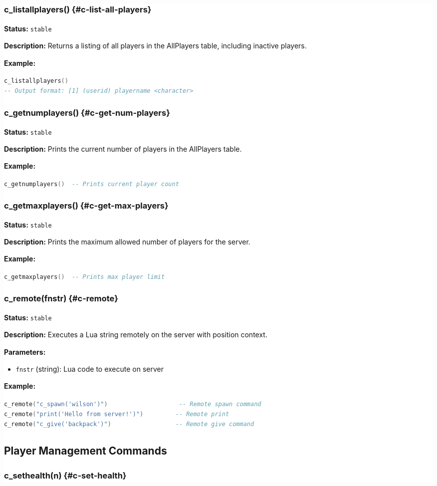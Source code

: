 ### c_listallplayers() {#c-list-all-players}

**Status:** `stable`

**Description:**
Returns a listing of all players in the AllPlayers table, including inactive players.

**Example:**
```lua
c_listallplayers()
-- Output format: [1] (userid) playername <character>
```

### c_getnumplayers() {#c-get-num-players}

**Status:** `stable`

**Description:**
Prints the current number of players in the AllPlayers table.

**Example:**
```lua
c_getnumplayers()  -- Prints current player count
```

### c_getmaxplayers() {#c-get-max-players}

**Status:** `stable`

**Description:**
Prints the maximum allowed number of players for the server.

**Example:**
```lua
c_getmaxplayers()  -- Prints max player limit
```

### c_remote(fnstr) {#c-remote}

**Status:** `stable`

**Description:**
Executes a Lua string remotely on the server with position context.

**Parameters:**
- `fnstr` (string): Lua code to execute on server

**Example:**
```lua
c_remote("c_spawn('wilson')")                    -- Remote spawn command
c_remote("print('Hello from server!')")         -- Remote print
c_remote("c_give('backpack')")                  -- Remote give command
```

## Player Management Commands

### c_sethealth(n) {#c-set-health}
